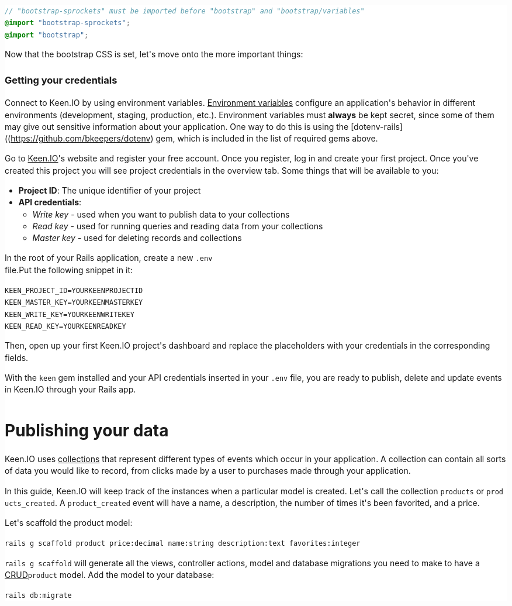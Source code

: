 ```scss
// "bootstrap-sprockets" must be imported before "bootstrap" and "bootstrap/variables"
@import "bootstrap-sprockets";
@import "bootstrap";
``` 
 
 Now that the bootstrap CSS is set, let's move  onto the more important things: 
 
### Getting your credentials
Connect to Keen.IO by using environment variables. [Environment variables](http://railsapps.github.io/rails-environment-variables.html) configure an application's behavior in different environments (development, staging, production, etc.). Environment variables must **always** be kept secret, since some of them may give out sensitive information about your application. One way to do this is using the [dotenv-rails]((https://github.com/bkeepers/dotenv) gem, which is included in the list of required gems above.

  Go to [Keen.IO](https://keen.io/)'s website and register your free account. Once you register, log in and create your first project. Once you've created this project you will see project credentials in the overview tab. Some things that will be available to you:
 
- **Project ID**: The unique identifier of your project
- **API credentials**:
  - *Write key* - used when you want to publish data to your collections
  - *Read key* - used for running queries and reading data from your collections
  - *Master key* - used for deleting records and collections 
 

 In the root of your Rails application, create a new <code>.env </code> file.Put the following snippet in it:
``` 
KEEN_PROJECT_ID=YOURKEENPROJECTID
KEEN_MASTER_KEY=YOURKEENMASTERKEY
KEEN_WRITE_KEY=YOURKEENWRITEKEY 
KEEN_READ_KEY=YOURKEENREADKEY
```
Then, open up your first Keen.IO project's dashboard and replace the placeholders with your credentials in the corresponding fields.
 
  With the <code>keen</code> gem installed and your API credentials inserted in your <code>.env</code> file, you are ready to publish, delete and update events in Keen.IO through your Rails app.
  
# Publishing your data

Keen.IO uses [collections](https://keen.io/guides/data-modeling-guide/) that represent different types of events which occur in your application. A collection can contain all sorts of data you would like to record, from clicks made by a user to purchases made through your application. 


In this guide, Keen.IO will keep track of the instances when a particular model is created. Let's call the collection <code>products</code> or <code>products_created</code>. A <code>product_created</code> event will have a name, a description, the number of times it's been favorited, and a price. 

Let's scaffold the product model:

```
rails g scaffold product price:decimal name:string description:text favorites:integer
```
<code>rails g scaffold</code> will generate all the views, controller actions, model and database migrations you need to make to have a [CRUD](https://en.wikipedia.org/wiki/Create,_read,_update_and_delete)<code>product</code> model. Add the model to your database:
```
rails db:migrate
```
